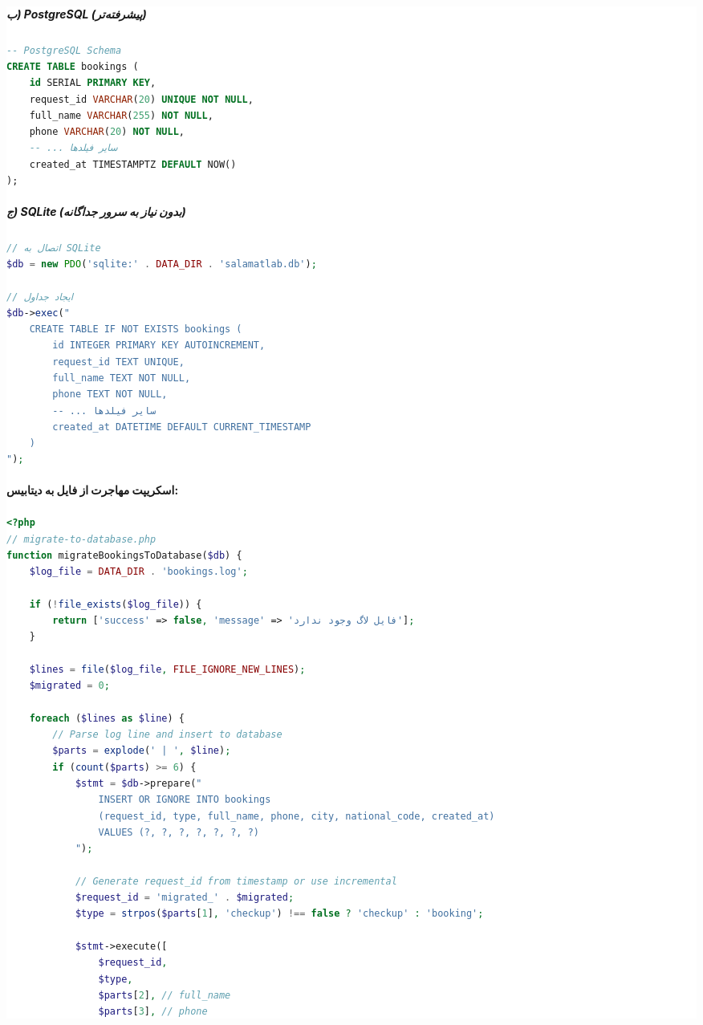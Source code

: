 ##### ب) PostgreSQL (پیشرفته‌تر)
```sql
-- PostgreSQL Schema
CREATE TABLE bookings (
    id SERIAL PRIMARY KEY,
    request_id VARCHAR(20) UNIQUE NOT NULL,
    full_name VARCHAR(255) NOT NULL,
    phone VARCHAR(20) NOT NULL,
    -- ... سایر فیلدها
    created_at TIMESTAMPTZ DEFAULT NOW()
);
```

##### ج) SQLite (بدون نیاز به سرور جداگانه)
```php
// اتصال به SQLite
$db = new PDO('sqlite:' . DATA_DIR . 'salamatlab.db');

// ایجاد جداول
$db->exec("
    CREATE TABLE IF NOT EXISTS bookings (
        id INTEGER PRIMARY KEY AUTOINCREMENT,
        request_id TEXT UNIQUE,
        full_name TEXT NOT NULL,
        phone TEXT NOT NULL,
        -- ... سایر فیلدها
        created_at DATETIME DEFAULT CURRENT_TIMESTAMP
    )
");
```

#### اسکریپت مهاجرت از فایل به دیتابیس:

```php
<?php
// migrate-to-database.php
function migrateBookingsToDatabase($db) {
    $log_file = DATA_DIR . 'bookings.log';

    if (!file_exists($log_file)) {
        return ['success' => false, 'message' => 'فایل لاگ وجود ندارد'];
    }

    $lines = file($log_file, FILE_IGNORE_NEW_LINES);
    $migrated = 0;

    foreach ($lines as $line) {
        // Parse log line and insert to database
        $parts = explode(' | ', $line);
        if (count($parts) >= 6) {
            $stmt = $db->prepare("
                INSERT OR IGNORE INTO bookings
                (request_id, type, full_name, phone, city, national_code, created_at)
                VALUES (?, ?, ?, ?, ?, ?, ?)
            ");

            // Generate request_id from timestamp or use incremental
            $request_id = 'migrated_' . $migrated;
            $type = strpos($parts[1], 'checkup') !== false ? 'checkup' : 'booking';

            $stmt->execute([
                $request_id,
                $type,
                $parts[2], // full_name
                $parts[3], // phone
```